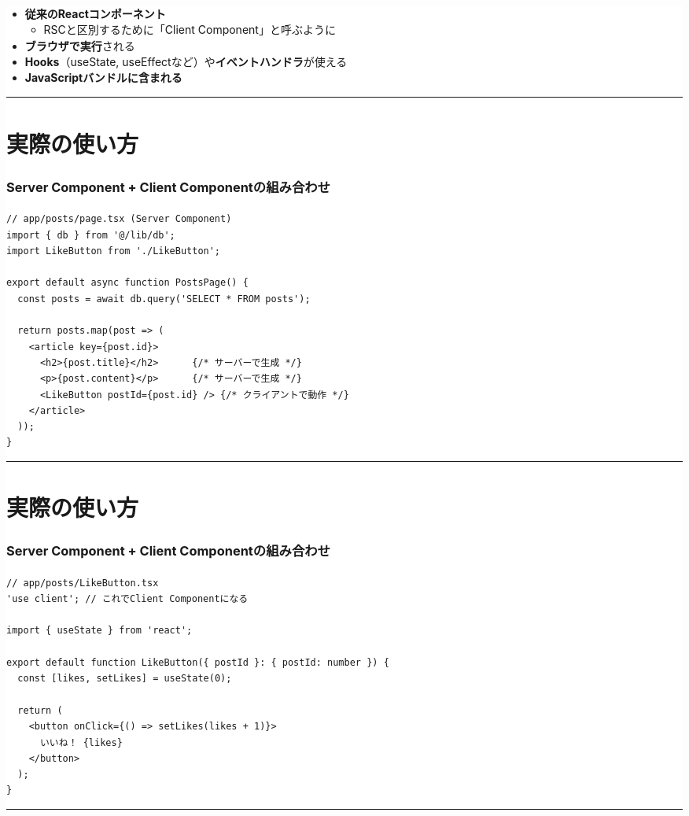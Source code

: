 - **従来のReactコンポーネント**
  - RSCと区別するために「Client Component」と呼ぶように
- **ブラウザで実行**される
- **Hooks**（useState, useEffectなど）や**イベントハンドラ**が使える
- **JavaScriptバンドルに含まれる**

---

# 実際の使い方

### Server Component + Client Componentの組み合わせ

```tsx
// app/posts/page.tsx (Server Component)
import { db } from '@/lib/db';
import LikeButton from './LikeButton';

export default async function PostsPage() {
  const posts = await db.query('SELECT * FROM posts');
  
  return posts.map(post => (
    <article key={post.id}>
      <h2>{post.title}</h2>      {/* サーバーで生成 */}
      <p>{post.content}</p>      {/* サーバーで生成 */}
      <LikeButton postId={post.id} /> {/* クライアントで動作 */}
    </article>
  ));
}
```

---

# 実際の使い方

### Server Component + Client Componentの組み合わせ

```tsx
// app/posts/LikeButton.tsx
'use client'; // これでClient Componentになる

import { useState } from 'react';

export default function LikeButton({ postId }: { postId: number }) {
  const [likes, setLikes] = useState(0);
  
  return (
    <button onClick={() => setLikes(likes + 1)}>
      いいね！ {likes}
    </button>
  );
}
```

--- 